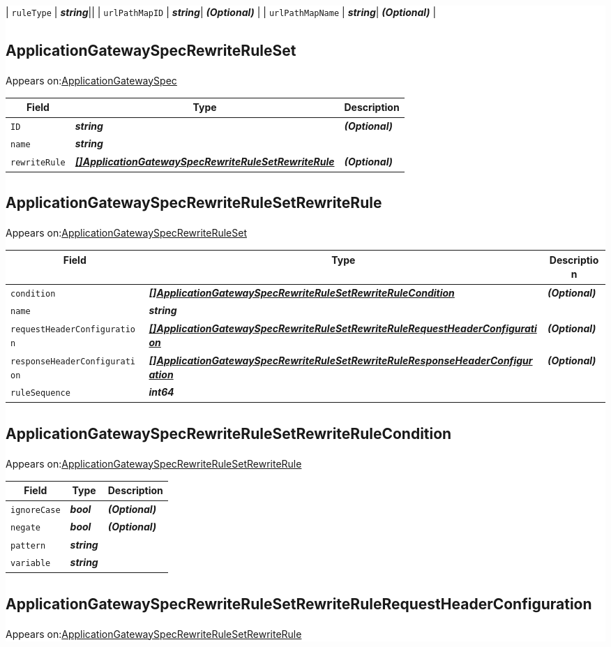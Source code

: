 | `ruleType` | ***string***||
| `urlPathMapID` | ***string***| ***(Optional)*** |
| `urlPathMapName` | ***string***| ***(Optional)*** |
## ApplicationGatewaySpecRewriteRuleSet

Appears on:[ApplicationGatewaySpec](#applicationgatewayspec)

| Field | Type | Description |
| ------ | ----- | ----------- |
| `ID` | ***string***| ***(Optional)*** |
| `name` | ***string***||
| `rewriteRule` | ***[[]ApplicationGatewaySpecRewriteRuleSetRewriteRule](#applicationgatewayspecrewriterulesetrewriterule)***| ***(Optional)*** |
## ApplicationGatewaySpecRewriteRuleSetRewriteRule

Appears on:[ApplicationGatewaySpecRewriteRuleSet](#applicationgatewayspecrewriteruleset)

| Field | Type | Description |
| ------ | ----- | ----------- |
| `condition` | ***[[]ApplicationGatewaySpecRewriteRuleSetRewriteRuleCondition](#applicationgatewayspecrewriterulesetrewriterulecondition)***| ***(Optional)*** |
| `name` | ***string***||
| `requestHeaderConfiguration` | ***[[]ApplicationGatewaySpecRewriteRuleSetRewriteRuleRequestHeaderConfiguration](#applicationgatewayspecrewriterulesetrewriterulerequestheaderconfiguration)***| ***(Optional)*** |
| `responseHeaderConfiguration` | ***[[]ApplicationGatewaySpecRewriteRuleSetRewriteRuleResponseHeaderConfiguration](#applicationgatewayspecrewriterulesetrewriteruleresponseheaderconfiguration)***| ***(Optional)*** |
| `ruleSequence` | ***int64***||
## ApplicationGatewaySpecRewriteRuleSetRewriteRuleCondition

Appears on:[ApplicationGatewaySpecRewriteRuleSetRewriteRule](#applicationgatewayspecrewriterulesetrewriterule)

| Field | Type | Description |
| ------ | ----- | ----------- |
| `ignoreCase` | ***bool***| ***(Optional)*** |
| `negate` | ***bool***| ***(Optional)*** |
| `pattern` | ***string***||
| `variable` | ***string***||
## ApplicationGatewaySpecRewriteRuleSetRewriteRuleRequestHeaderConfiguration

Appears on:[ApplicationGatewaySpecRewriteRuleSetRewriteRule](#applicationgatewayspecrewriterulesetrewriterule)
